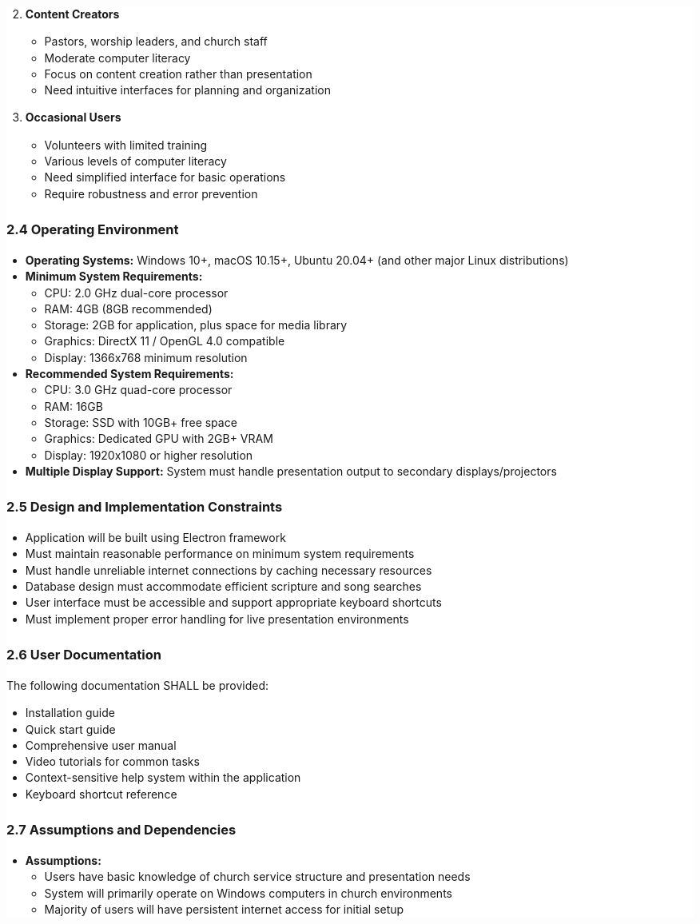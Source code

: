 2. **Content Creators**
   - Pastors, worship leaders, and church staff
   - Moderate computer literacy
   - Focus on content creation rather than presentation
   - Need intuitive interfaces for planning and organization

3. **Occasional Users**
   - Volunteers with limited training
   - Various levels of computer literacy
   - Need simplified interface for basic operations
   - Require robustness and error prevention

### 2.4 Operating Environment
- **Operating Systems:** Windows 10+, macOS 10.15+, Ubuntu 20.04+ (and other major Linux distributions)
- **Minimum System Requirements:**
  - CPU: 2.0 GHz dual-core processor
  - RAM: 4GB (8GB recommended)
  - Storage: 2GB for application, plus space for media library
  - Graphics: DirectX 11 / OpenGL 4.0 compatible
  - Display: 1366x768 minimum resolution
- **Recommended System Requirements:**
  - CPU: 3.0 GHz quad-core processor
  - RAM: 16GB
  - Storage: SSD with 10GB+ free space
  - Graphics: Dedicated GPU with 2GB+ VRAM
  - Display: 1920x1080 or higher resolution
- **Multiple Display Support:** System must handle presentation output to secondary displays/projectors

### 2.5 Design and Implementation Constraints
- Application will be built using Electron framework
- Must maintain reasonable performance on minimum system requirements
- Must handle unreliable internet connections by caching necessary resources
- Database design must accommodate efficient scripture and song searches
- User interface must be accessible and support appropriate keyboard shortcuts
- Must implement proper error handling for live presentation environments

### 2.6 User Documentation
The following documentation SHALL be provided:
- Installation guide
- Quick start guide
- Comprehensive user manual
- Video tutorials for common tasks
- Context-sensitive help system within the application
- Keyboard shortcut reference

### 2.7 Assumptions and Dependencies
- **Assumptions:**
  - Users have basic knowledge of church service structure and presentation needs
  - System will primarily operate on Windows computers in church environments
  - Majority of users will have persistent internet access for initial setup
  